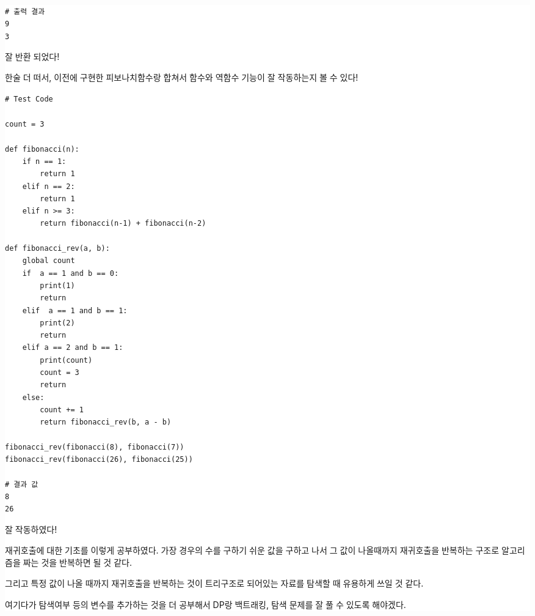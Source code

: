 ```
# 출력 결과
9
3
```
잘 반환 되었다!<br/>

한술 더 떠서, 이전에 구현한 피보나치함수랑 합쳐서 함수와 역함수 기능이 잘 작동하는지 볼 수 있다!

```
# Test Code

count = 3

def fibonacci(n):
    if n == 1:
        return 1
    elif n == 2:
        return 1
    elif n >= 3:
        return fibonacci(n-1) + fibonacci(n-2)

def fibonacci_rev(a, b):
    global count
    if  a == 1 and b == 0:
        print(1)
        return    
    elif  a == 1 and b == 1:
        print(2)
        return
    elif a == 2 and b == 1:
        print(count)
        count = 3
        return
    else:
        count += 1
        return fibonacci_rev(b, a - b)
        
fibonacci_rev(fibonacci(8), fibonacci(7))
fibonacci_rev(fibonacci(26), fibonacci(25))

# 결과 값
8
26
```

잘 작동하였다!<br/>

재귀호출에 대한 기초를 이렇게 공부하였다. 가장 경우의 수를 구하기 쉬운 값을 구하고 나서 그 값이 나올때까지 재귀호출을 반복하는 구조로 알고리즘을 짜는 것을 반복하면 될 것 같다.<br/>

그리고 특정 값이 나올 때까지 재귀호출을 반복하는 것이 트리구조로 되어있는 자료를 탐색할 때 유용하게 쓰일 것 같다.<br/>

여기다가 탐색여부 등의 변수를 추가하는 것을 더 공부해서 DP랑 백트래킹, 탐색 문제를 잘 풀 수 있도록 해야겠다.<br/>

